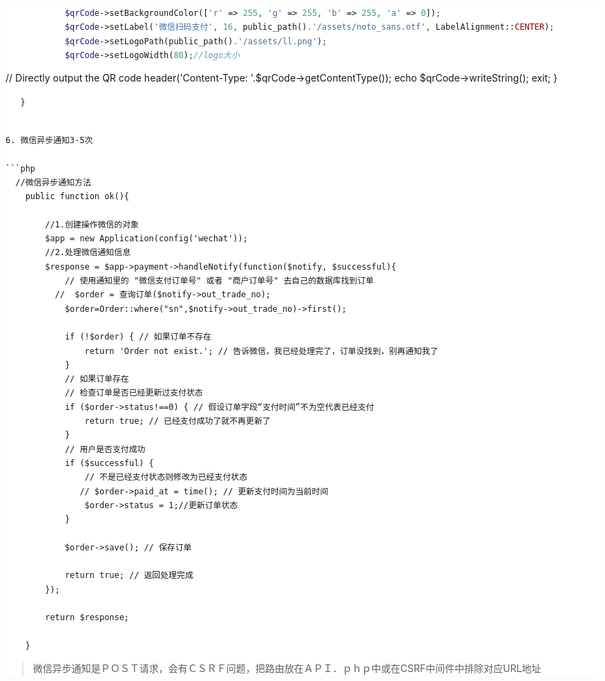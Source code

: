    ```php
               $qrCode->setBackgroundColor(['r' => 255, 'g' => 255, 'b' => 255, 'a' => 0]);
               $qrCode->setLabel('微信扫码支付', 16, public_path().'/assets/noto_sans.otf', LabelAlignment::CENTER);
               $qrCode->setLogoPath(public_path().'/assets/ll.png');
               $qrCode->setLogoWidth(80);//logo大小
   ```


   // Directly output the QR code
               header('Content-Type: '.$qrCode->getContentType());
               echo $qrCode->writeString();
               exit;
           }


       }
   ```

6. 微信异步通知3-5次

   ```php
     //微信异步通知方法
       public function ok(){

           //1.创建操作微信的对象
           $app = new Application(config('wechat'));
           //2.处理微信通知信息
           $response = $app->payment->handleNotify(function($notify, $successful){
               // 使用通知里的 "微信支付订单号" 或者 "商户订单号" 去自己的数据库找到订单
             //  $order = 查询订单($notify->out_trade_no);
               $order=Order::where("sn",$notify->out_trade_no)->first();

               if (!$order) { // 如果订单不存在
                   return 'Order not exist.'; // 告诉微信，我已经处理完了，订单没找到，别再通知我了
               }
               // 如果订单存在
               // 检查订单是否已经更新过支付状态
               if ($order->status!==0) { // 假设订单字段“支付时间”不为空代表已经支付
                   return true; // 已经支付成功了就不再更新了
               }
               // 用户是否支付成功
               if ($successful) {
                   // 不是已经支付状态则修改为已经支付状态
                  // $order->paid_at = time(); // 更新支付时间为当前时间
                   $order->status = 1;//更新订单状态
               }

               $order->save(); // 保存订单

               return true; // 返回处理完成
           });

           return $response;

       }
   ```

   > 微信异步通知是ＰＯＳＴ请求，会有ＣＳＲＦ问题，把路由放在ＡＰＩ．ｐｈｐ中或在CSRF中间件中排除对应URL地址

